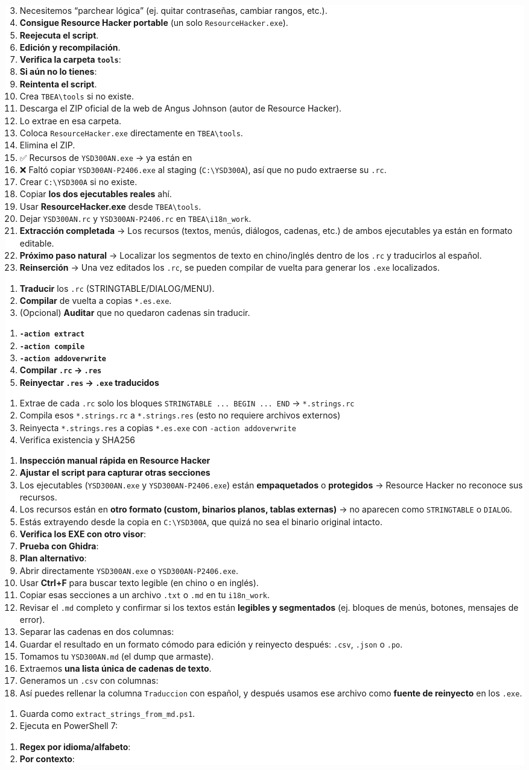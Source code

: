 3. Necesitemos “parchear lógica” (ej. quitar contraseñas, cambiar rangos, etc.).
1. **Consigue Resource Hacker portable** (un solo `ResourceHacker.exe`).
2. **Reejecuta el script**.
3. **Edición y recompilación**.
1. **Verifica la carpeta `tools`**:
2. **Si aún no lo tienes**:
3. **Reintenta el script**.
1. Crea `TBEA\tools` si no existe.
2. Descarga el ZIP oficial de la web de Angus Johnson (autor de Resource Hacker).
3. Lo extrae en esa carpeta.
4. Coloca `ResourceHacker.exe` directamente en `TBEA\tools`.
5. Elimina el ZIP.
1. ✅ Recursos de `YSD300AN.exe` → ya están en
2. ❌ Faltó copiar `YSD300AN-P2406.exe` al staging (`C:\YSD300A`), así que no pudo extraerse su `.rc`.
1. Crear `C:\YSD300A` si no existe.
2. Copiar **los dos ejecutables reales** ahí.
3. Usar **ResourceHacker.exe** desde `TBEA\tools`.
4. Dejar `YSD300AN.rc` y `YSD300AN-P2406.rc` en `TBEA\i18n_work`.
1. **Extracción completada** → Los recursos (textos, menús, diálogos, cadenas, etc.) de ambos ejecutables ya están en formato editable.
2. **Próximo paso natural** → Localizar los segmentos de texto en chino/inglés dentro de los `.rc` y traducirlos al español.
3. **Reinserción** → Una vez editados los `.rc`, se pueden compilar de vuelta para generar los `.exe` localizados.
1) **Traducir** los `.rc` (STRINGTABLE/DIALOG/MENU).
2) **Compilar** de vuelta a copias `*.es.exe`.
3) (Opcional) **Auditar** que no quedaron cadenas sin traducir.
1. **`-action extract`**
2. **`-action compile`**
3. **`-action addoverwrite`**
1. **Compilar `.rc` → `.res`**
2. **Reinyectar `.res` → `.exe` traducidos**
1) Extrae de cada `.rc` solo los bloques `STRINGTABLE ... BEGIN ... END` → `*.strings.rc`
2) Compila esos `*.strings.rc` a `*.strings.res` (esto no requiere archivos externos)
3) Reinyecta `*.strings.res` a copias `*.es.exe` con `-action addoverwrite`
4) Verifica existencia y SHA256
1. **Inspección manual rápida en Resource Hacker**
2. **Ajustar el script para capturar otras secciones**
1. Los ejecutables (`YSD300AN.exe` y `YSD300AN-P2406.exe`) están **empaquetados** o **protegidos** → Resource Hacker no reconoce sus recursos.
2. Los recursos están en **otro formato (custom, binarios planos, tablas externas)** → no aparecen como `STRINGTABLE` o `DIALOG`.
3. Estás extrayendo desde la copia en `C:\YSD300A`, que quizá no sea el binario original intacto.
1. **Verifica los EXE con otro visor**:
2. **Prueba con Ghidra**:
3. **Plan alternativo**:
1. Abrir directamente `YSD300AN.exe` o `YSD300AN-P2406.exe`.
2. Usar **Ctrl+F** para buscar texto legible (en chino o en inglés).
3. Copiar esas secciones a un archivo `.txt` o `.md` en tu `i18n_work`.
1. Revisar el `.md` completo y confirmar si los textos están **legibles y segmentados** (ej. bloques de menús, botones, mensajes de error).
2. Separar las cadenas en dos columnas:
3. Guardar el resultado en un formato cómodo para edición y reinyecto después: `.csv`, `.json` o `.po`.
1. Tomamos tu `YSD300AN.md` (el dump que armaste).
2. Extraemos **una lista única de cadenas de texto**.
3. Generamos un `.csv` con columnas:
4. Así puedes rellenar la columna `Traduccion` con español, y después usamos ese archivo como **fuente de reinyecto** en los `.exe`.
1) Guarda como `extract_strings_from_md.ps1`.
2) Ejecuta en PowerShell 7:
1. **Regex por idioma/alfabeto**:
2. **Por contexto**: